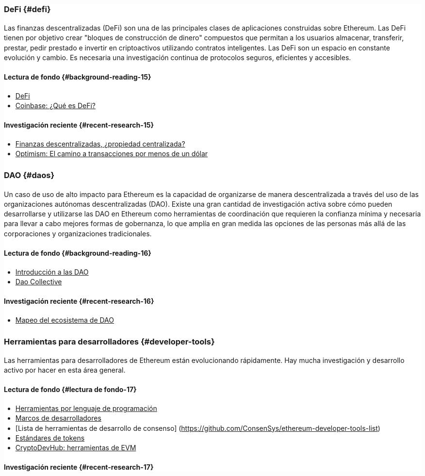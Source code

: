 ### DeFi {#defi}

Las finanzas descentralizadas (DeFi) son una de las principales clases de aplicaciones construidas sobre Ethereum. Las DeFi tienen por objetivo crear "bloques de construcción de dinero" compuestos que permitan a los usuarios almacenar, transferir, prestar, pedir prestado e invertir en criptoactivos utilizando contratos inteligentes. Las DeFi son un espacio en constante evolución y cambio. Es necesaria una investigación continua de protocolos seguros, eficientes y accesibles.

#### Lectura de fondo {#background-reading-15}

- [DeFi](/defi/)
- [Coinbase: ¿Qué es DeFi?](https://www.coinbase.com/learn/crypto-basics/what-is-defi)

#### Investigación reciente {#recent-research-15}

- [Finanzas descentralizadas, ¿propiedad centralizada?](https://arxiv.org/pdf/2012.09306.pdf)
- [Optimism: El camino a transacciones por menos de un dólar](https://medium.com/ethereum-optimism/the-road-to-sub-dollar-transactions-part-2-compression-edition-6bb2890e3e92)

### DAO {#daos}

Un caso de uso de alto impacto para Ethereum es la capacidad de organizarse de manera descentralizada a través del uso de las organizaciones autónomas descentralizadas (DAO). Existe una gran cantidad de investigación activa sobre cómo pueden desarrollarse y utilizarse las DAO en Ethereum como herramientas de coordinación que requieren la confianza mínima y necesaria para llevar a cabo mejores formas de gobernanza, lo que amplía en gran medida las opciones de las personas más allá de las corporaciones y organizaciones tradicionales.

#### Lectura de fondo {#background-reading-16}

- [Introducción a las DAO](/dao/)
- [Dao Collective](https://daocollective.xyz/)

#### Investigación reciente {#recent-research-16}

- [Mapeo del ecosistema de DAO](https://www.researchgate.net/publication/358694594_Mapping_out_the_DAO_Ecosystem_and_Assessing_DAO_Autonomy)

### Herramientas para desarrolladores {#developer-tools}

Las herramientas para desarrolladores de Ethereum están evolucionando rápidamente. Hay mucha investigación y desarrollo activo por hacer en esta área general.

#### Lectura de fondo {#lectura de fondo-17}

- [Herramientas por lenguaje de programación](/developers/docs/programming-languages/)
- [Marcos de desarrolladores](/developers/docs/frameworks/)
- [Lista de herramientas de desarrollo de consenso] (https://github.com/ConsenSys/ethereum-developer-tools-list)
- [Estándares de tokens](/desarrolladores/documentos/estándares/tokens/)
- [CryptoDevHub: herramientas de EVM](https://cryptodevhub.io/wiki/ethereum-virtual-machine-tools)

#### Investigación reciente {#recent-research-17}
